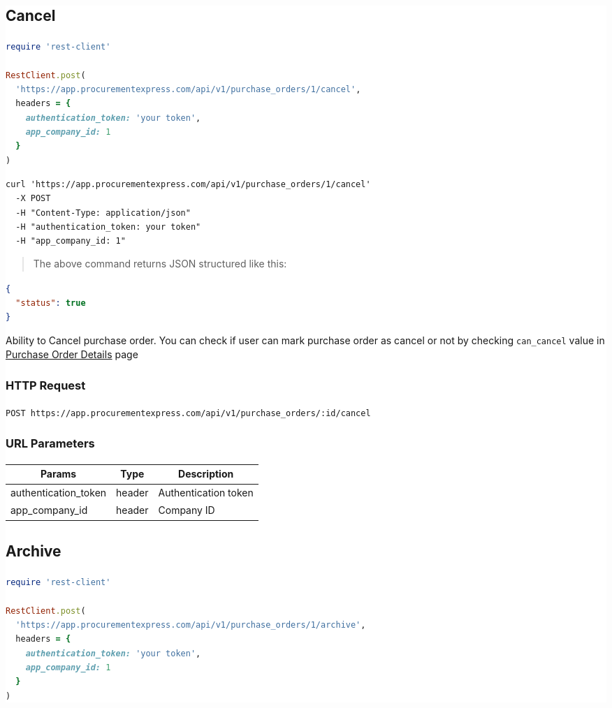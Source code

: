 ## Cancel

```ruby
require 'rest-client'

RestClient.post(
  'https://app.procurementexpress.com/api/v1/purchase_orders/1/cancel',
  headers = {
    authentication_token: 'your token',
    app_company_id: 1
  }
)
```

```shell
curl 'https://app.procurementexpress.com/api/v1/purchase_orders/1/cancel'
  -X POST
  -H "Content-Type: application/json"
  -H "authentication_token: your token"
  -H "app_company_id: 1"
```

> The above command returns JSON structured like this:

```json
{
  "status": true
}
```

Ability to Cancel purchase order. You can check if user can mark purchase order as
cancel or not by checking `can_cancel` value in [Purchase Order Details](/slate/#get-purchase-order-details) page

### HTTP Request

`POST https://app.procurementexpress.com/api/v1/purchase_orders/:id/cancel`

### URL Parameters

| Params               | Type   | Description          |
| -------------------- | ------ | -------------------- |
| authentication_token | header | Authentication token |
| app_company_id       | header | Company ID           |

## Archive

```ruby
require 'rest-client'

RestClient.post(
  'https://app.procurementexpress.com/api/v1/purchase_orders/1/archive',
  headers = {
    authentication_token: 'your token',
    app_company_id: 1
  }
)
```
